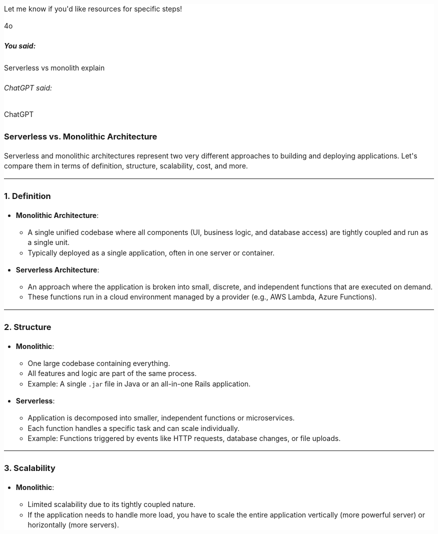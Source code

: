 Let me know if you'd like resources for specific steps!

4o

##### You said:

Serverless vs monolith explain

###### ChatGPT said:

ChatGPT

### **Serverless vs. Monolithic Architecture**

Serverless and monolithic architectures represent two very different approaches to building and deploying applications. Let's compare them in terms of definition, structure, scalability, cost, and more.

---

### **1\. Definition**

- **Monolithic Architecture**:

  - A single unified codebase where all components (UI, business logic, and database access) are tightly coupled and run as a single unit.
  - Typically deployed as a single application, often in one server or container.

- **Serverless Architecture**:

  - An approach where the application is broken into small, discrete, and independent functions that are executed on demand.
  - These functions run in a cloud environment managed by a provider (e.g., AWS Lambda, Azure Functions).

---

### **2\. Structure**

- **Monolithic**:

  - One large codebase containing everything.
  - All features and logic are part of the same process.
  - Example: A single `.jar` file in Java or an all-in-one Rails application.

- **Serverless**:

  - Application is decomposed into smaller, independent functions or microservices.
  - Each function handles a specific task and can scale individually.
  - Example: Functions triggered by events like HTTP requests, database changes, or file uploads.

---

### **3\. Scalability**

- **Monolithic**:

  - Limited scalability due to its tightly coupled nature.
  - If the application needs to handle more load, you have to scale the entire application vertically (more powerful server) or horizontally (more servers).
